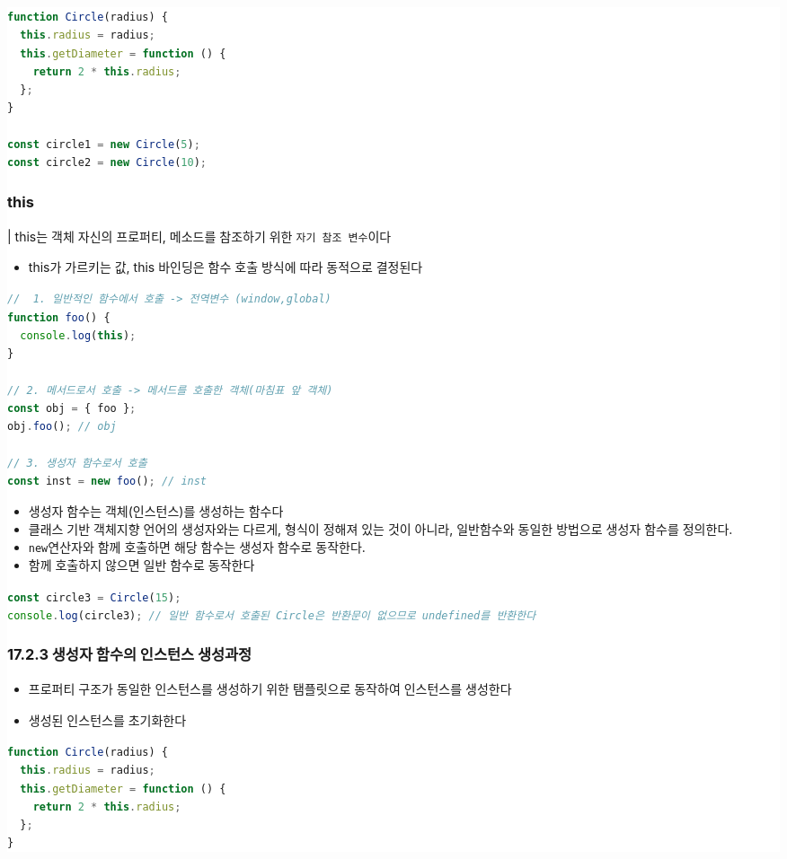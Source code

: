 ```js
function Circle(radius) {
  this.radius = radius;
  this.getDiameter = function () {
    return 2 * this.radius;
  };
}

const circle1 = new Circle(5);
const circle2 = new Circle(10);
```

### this

| this는 객체 자신의 프로퍼티, 메소드를 참조하기 위한 `자기 참조 변수`이다

- this가 가르키는 값, this 바인딩은 함수 호출 방식에 따라 동적으로 결정된다

```js
//  1. 일반적인 함수에서 호출 -> 전역변수 (window,global)
function foo() {
  console.log(this);
}

// 2. 메서드로서 호출 -> 메서드를 호출한 객체(마침표 앞 객체)
const obj = { foo };
obj.foo(); // obj

// 3. 생성자 함수로서 호출
const inst = new foo(); // inst
```

- 생성자 함수는 객체(인스턴스)를 생성하는 함수다
- 클래스 기반 객체지향 언어의 생성자와는 다르게, 형식이 정해져 있는 것이 아니라, 일반함수와 동일한 방법으로 생성자 함수를 정의한다.
- `new`연산자와 함께 호출하면 해당 함수는 생성자 함수로 동작한다.
- 함께 호출하지 않으면 일반 함수로 동작한다

```js
const circle3 = Circle(15);
console.log(circle3); // 일반 함수로서 호출된 Circle은 반환문이 없으므로 undefined를 반환한다
```

### 17.2.3 생성자 함수의 인스턴스 생성과정

- 프로퍼티 구조가 동일한 인스턴스를 생성하기 위한 탬플릿으로 동작하여 인스턴스를 생성한다

- 생성된 인스턴스를 초기화한다

```js
function Circle(radius) {
  this.radius = radius;
  this.getDiameter = function () {
    return 2 * this.radius;
  };
}
```

